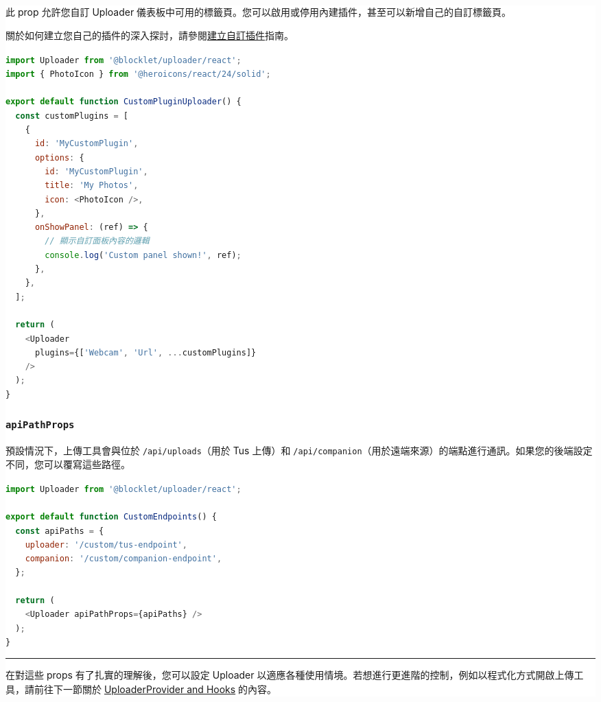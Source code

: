 此 prop 允許您自訂 Uploader 儀表板中可用的標籤頁。您可以啟用或停用內建插件，甚至可以新增自己的自訂標籤頁。

關於如何建立您自己的插件的深入探討，請參閱[建立自訂插件](./guides-custom-plugin.md)指南。

```javascript CustomPluginUploader.jsx icon=logos:react
import Uploader from '@blocklet/uploader/react';
import { PhotoIcon } from '@heroicons/react/24/solid';

export default function CustomPluginUploader() {
  const customPlugins = [
    {
      id: 'MyCustomPlugin',
      options: {
        id: 'MyCustomPlugin',
        title: 'My Photos',
        icon: <PhotoIcon />,
      },
      onShowPanel: (ref) => {
        // 顯示自訂面板內容的邏輯
        console.log('Custom panel shown!', ref);
      },
    },
  ];

  return (
    <Uploader
      plugins={['Webcam', 'Url', ...customPlugins]}
    />
  );
}
```

### `apiPathProps`

預設情況下，上傳工具會與位於 `/api/uploads`（用於 Tus 上傳）和 `/api/companion`（用於遠端來源）的端點進行通訊。如果您的後端設定不同，您可以覆寫這些路徑。

```javascript CustomEndpoints.jsx icon=logos:react
import Uploader from '@blocklet/uploader/react';

export default function CustomEndpoints() {
  const apiPaths = {
    uploader: '/custom/tus-endpoint',
    companion: '/custom/companion-endpoint',
  };

  return (
    <Uploader apiPathProps={apiPaths} />
  );
}
```

---

在對這些 props 有了扎實的理解後，您可以設定 Uploader 以適應各種使用情境。若想進行更進階的控制，例如以程式化方式開啟上傳工具，請前往下一節關於 [UploaderProvider and Hooks](./api-reference-uploader-provider-hooks.md) 的內容。